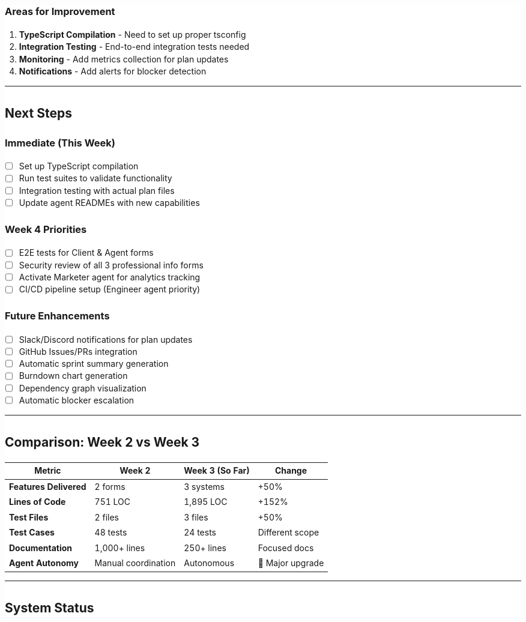 ### Areas for Improvement
1. **TypeScript Compilation** - Need to set up proper tsconfig
2. **Integration Testing** - End-to-end integration tests needed
3. **Monitoring** - Add metrics collection for plan updates
4. **Notifications** - Add alerts for blocker detection

---

## Next Steps

### Immediate (This Week)
- [ ] Set up TypeScript compilation
- [ ] Run test suites to validate functionality
- [ ] Integration testing with actual plan files
- [ ] Update agent READMEs with new capabilities

### Week 4 Priorities
- [ ] E2E tests for Client & Agent forms
- [ ] Security review of all 3 professional info forms
- [ ] Activate Marketer agent for analytics tracking
- [ ] CI/CD pipeline setup (Engineer agent priority)

### Future Enhancements
- [ ] Slack/Discord notifications for plan updates
- [ ] GitHub Issues/PRs integration
- [ ] Automatic sprint summary generation
- [ ] Burndown chart generation
- [ ] Dependency graph visualization
- [ ] Automatic blocker escalation

---

## Comparison: Week 2 vs Week 3

| Metric | Week 2 | Week 3 (So Far) | Change |
|--------|--------|-----------------|--------|
| **Features Delivered** | 2 forms | 3 systems | +50% |
| **Lines of Code** | 751 LOC | 1,895 LOC | +152% |
| **Test Files** | 2 files | 3 files | +50% |
| **Test Cases** | 48 tests | 24 tests | Different scope |
| **Documentation** | 1,000+ lines | 250+ lines | Focused docs |
| **Agent Autonomy** | Manual coordination | Autonomous | 🚀 Major upgrade |

---

## System Status
